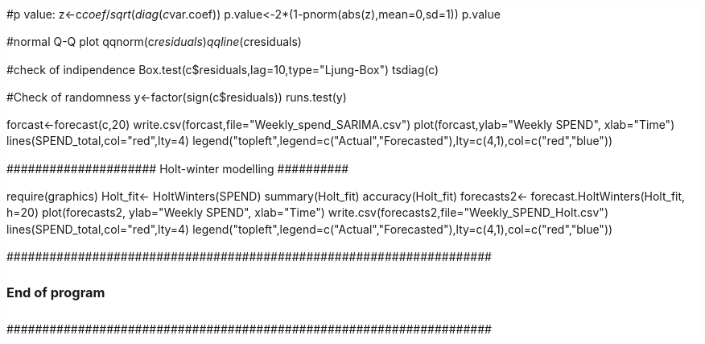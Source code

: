 

#p value:
z<-c$coef/sqrt(diag(c$var.coef))
p.value<-2*(1-pnorm(abs(z),mean=0,sd=1))
p.value


#normal Q-Q plot
qqnorm(c$residuals)
qqline(c$residuals)


#check of indipendence
Box.test(c$residuals,lag=10,type="Ljung-Box")
tsdiag(c)


#Check of randomness
y<-factor(sign(c$residuals))
runs.test(y)


forcast<-forecast(c,20)
write.csv(forcast,file="Weekly_spend_SARIMA.csv")
plot(forcast,ylab="Weekly SPEND", xlab="Time")
lines(SPEND_total,col="red",lty=4)
legend("topleft",legend=c("Actual","Forecasted"),lty=c(4,1),col=c("red","blue"))


##################### Holt-winter modelling    ##########


require(graphics)
Holt_fit<- HoltWinters(SPEND)
summary(Holt_fit)
accuracy(Holt_fit)
forecasts2<- forecast.HoltWinters(Holt_fit, h=20)
plot(forecasts2, ylab="Weekly SPEND", xlab="Time")
write.csv(forecasts2,file="Weekly_SPEND_Holt.csv")
lines(SPEND_total,col="red",lty=4)
legend("topleft",legend=c("Actual","Forecasted"),lty=c(4,1),col=c("red","blue"))


####################################################################
###                                                              ###
###                   End of program                             ###
###                                                              ###
####################################################################


